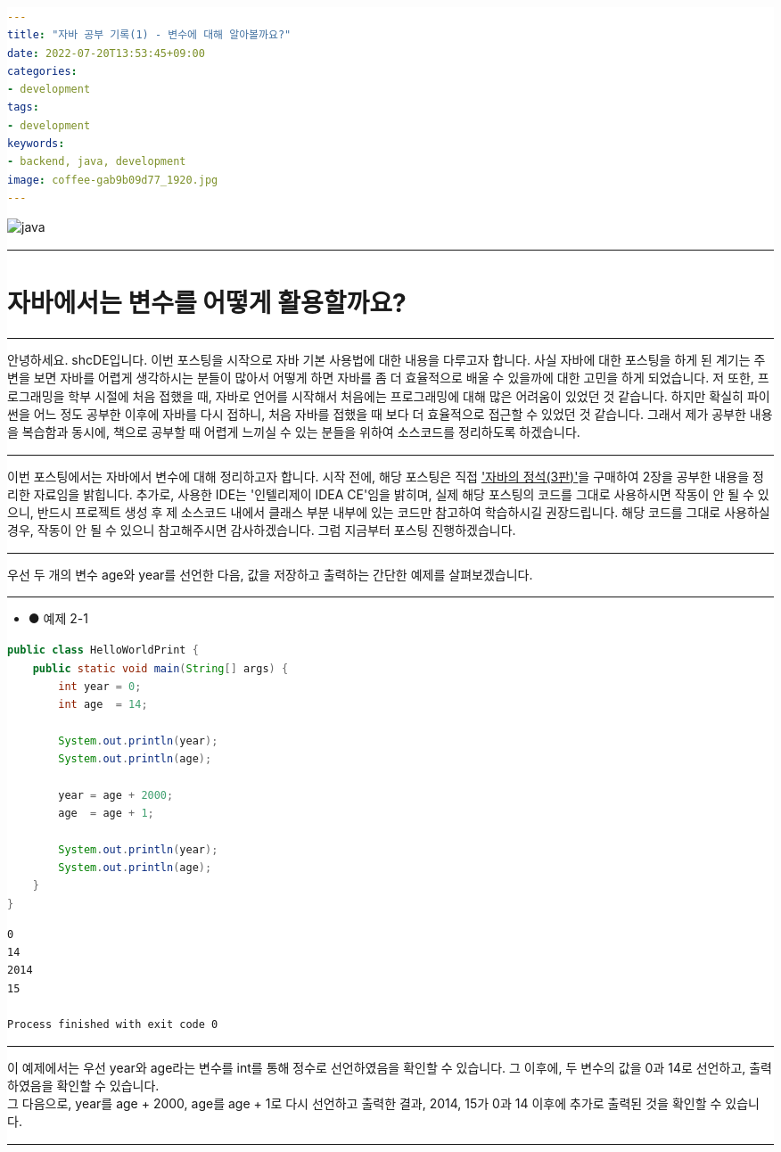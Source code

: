 ```yaml
---
title: "자바 공부 기록(1) - 변수에 대해 알아볼까요?"
date: 2022-07-20T13:53:45+09:00
categories:
- development
tags:
- development
keywords:
- backend, java, development
image: coffee-gab9b09d77_1920.jpg
---
```

![java](https://github.com/shcDE/pictures/blob/main/images_for_blog/coffee-gab9b09d77_1920.jpg?raw=true)
_________________________________________________________________________________________________________________________________________________________________________
# 자바에서는 변수를 어떻게 활용할까요?
_________________________________________________________________________________________________________________________________________________________________________
안녕하세요. shcDE입니다. 이번 포스팅을 시작으로 자바 기본 사용법에 대한 내용을 다루고자 합니다. 사실 자바에 대한 포스팅을 하게 된 계기는 주변을 보면 자바를 어렵게 생각하시는 분들이 많아서 어떻게 하면 자바를 좀 더 효율적으로 배울 수 있을까에 대한 고민을 하게 되었습니다. 저 또한, 프로그래밍을 학부 시절에 처음 접했을 때, 자바로 언어를 시작해서 처음에는 프로그래밍에 대해 많은 어려움이 있었던 것 같습니다. 하지만 확실히 파이썬을 어느 정도 공부한 이후에 자바를 다시 접하니, 처음 자바를 접했을 때 보다 더 효율적으로 접근할 수 있었던 것 같습니다. 그래서 제가 공부한 내용을 복습함과 동시에, 책으로 공부할 때 어렵게 느끼실 수 있는 분들을 위하여 소스코드를 정리하도록 하겠습니다.
_________________________________________________________________________________________________________________________________________________________________________
이번 포스팅에서는 자바에서 변수에 대해 정리하고자 합니다. 시작 전에, 해당 포스팅은 직접 ['자바의 정석(3판)'](http://www.kyobobook.co.kr/product/detailViewKor.laf?ejkGb=KOR&mallGb=KOR&barcode=9788994492032&orderClick=LAG&Kc=)을 구매하여 2장을 공부한 내용을 정리한 자료임을 밝힙니다. 추가로, 사용한 IDE는 '인텔리제이 IDEA CE'임을 밝히며, 실제 해당 포스팅의 코드를 그대로 사용하시면 작동이 안 될 수 있으니, 반드시 프로젝트 생성 후 제 소스코드 내에서 클래스 부분 내부에 있는 코드만 참고하여 학습하시길 권장드립니다. 해당 코드를 그대로 사용하실 경우, 작동이 안 될 수 있으니 참고해주시면 감사하겠습니다. 그럼 지금부터 포스팅 진행하겠습니다.
_________________________________________________________________________________________________________________________________________________________________________
우선 두 개의 변수 age와 year를 선언한 다음, 값을 저장하고 출력하는 간단한 예제를 살펴보겠습니다.
_________________________________________________________________________________________________________________________________________________________________________
- ● 예제 2-1
```java
public class HelloWorldPrint {
    public static void main(String[] args) {
        int year = 0;
        int age  = 14;

        System.out.println(year);
        System.out.println(age);

        year = age + 2000;
        age  = age + 1;

        System.out.println(year);
        System.out.println(age);
    }
}
```
```
0
14
2014
15

Process finished with exit code 0
```
_________________________________________________________________________________________________________________________________________________________________________
이 예제에서는 우선 year와 age라는 변수를 int를 통해 정수로 선언하였음을 확인할 수 있습니다. 그 이후에, 두 변수의 값을 0과 14로 선언하고, 출력하였음을 확인할 수 있습니다.  
그 다음으로, year를 age + 2000, age를 age + 1로 다시 선언하고 출력한 결과, 2014, 15가 0과 14 이후에 추가로 출력된 것을 확인할 수 있습니다.
_________________________________________________________________________________________________________________________________________________________________________